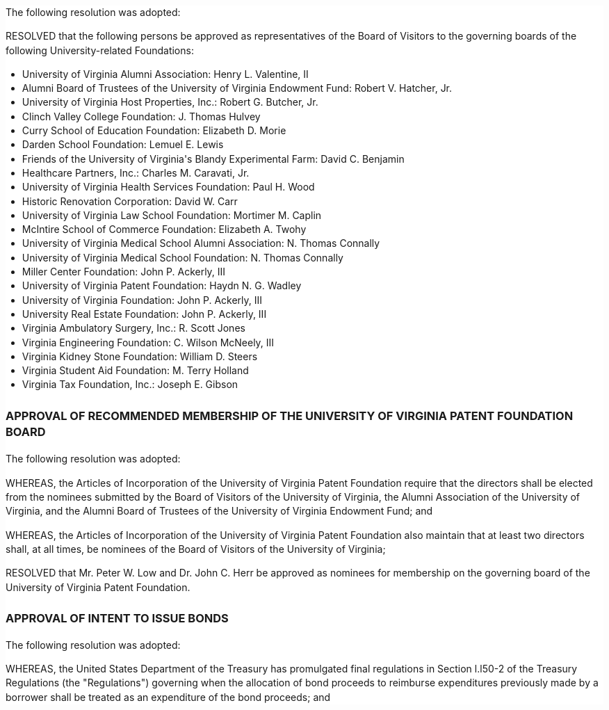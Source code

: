 The following resolution was adopted:

RESOLVED that the following persons be approved as representatives of the Board of Visitors to the governing boards of the following University-related Foundations:

* University of Virginia Alumni Association: Henry L. Valentine, II
* Alumni Board of Trustees of the University of Virginia Endowment Fund: Robert V. Hatcher, Jr.
* University of Virginia Host Properties, Inc.: Robert G. Butcher, Jr.
* Clinch Valley College Foundation: J. Thomas Hulvey
* Curry School of Education Foundation: Elizabeth D. Morie
* Darden School Foundation: Lemuel E. Lewis
* Friends of the University of Virginia's Blandy Experimental Farm: David C. Benjamin
* Healthcare Partners, Inc.: Charles M. Caravati, Jr.
* University of Virginia Health Services Foundation: Paul H. Wood
* Historic Renovation Corporation: David W. Carr
* University of Virginia Law School Foundation: Mortimer M. Caplin
* McIntire School of Commerce Foundation: Elizabeth A. Twohy
* University of Virginia Medical School Alumni Association: N. Thomas Connally
* University of Virginia Medical School Foundation: N. Thomas Connally
* Miller Center Foundation: John P. Ackerly, III
* University of Virginia Patent Foundation: Haydn N. G. Wadley
* University of Virginia Foundation: John P. Ackerly, III
* University Real Estate Foundation: John P. Ackerly, III
* Virginia Ambulatory Surgery, Inc.: R. Scott Jones
* Virginia Engineering Foundation: C. Wilson McNeely, III
* Virginia Kidney Stone Foundation: William D. Steers
* Virginia Student Aid Foundation: M. Terry Holland
* Virginia Tax Foundation, Inc.: Joseph E. Gibson

### APPROVAL OF RECOMMENDED MEMBERSHIP OF THE UNIVERSITY OF VIRGINIA PATENT FOUNDATION BOARD

The following resolution was adopted:

WHEREAS, the Articles of Incorporation of the University of Virginia Patent Foundation require that the directors shall be elected from the nominees submitted by the Board of Visitors of the University of Virginia, the Alumni Association of the University of Virginia, and the Alumni Board of Trustees of the University of Virginia Endowment Fund; and

WHEREAS, the Articles of Incorporation of the University of Virginia Patent Foundation also maintain that at least two directors shall, at all times, be nominees of the Board of Visitors of the University of Virginia;

RESOLVED that Mr. Peter W. Low and Dr. John C. Herr be approved as nominees for membership on the governing board of the University of Virginia Patent Foundation.

### APPROVAL OF INTENT TO ISSUE BONDS

The following resolution was adopted:

WHEREAS, the United States Department of the Treasury has promulgated final regulations in Section l.l50-2 of the Treasury Regulations (the "Regulations") governing when the allocation of bond proceeds to reimburse expenditures previously made by a borrower shall be treated as an expenditure of the bond proceeds; and
